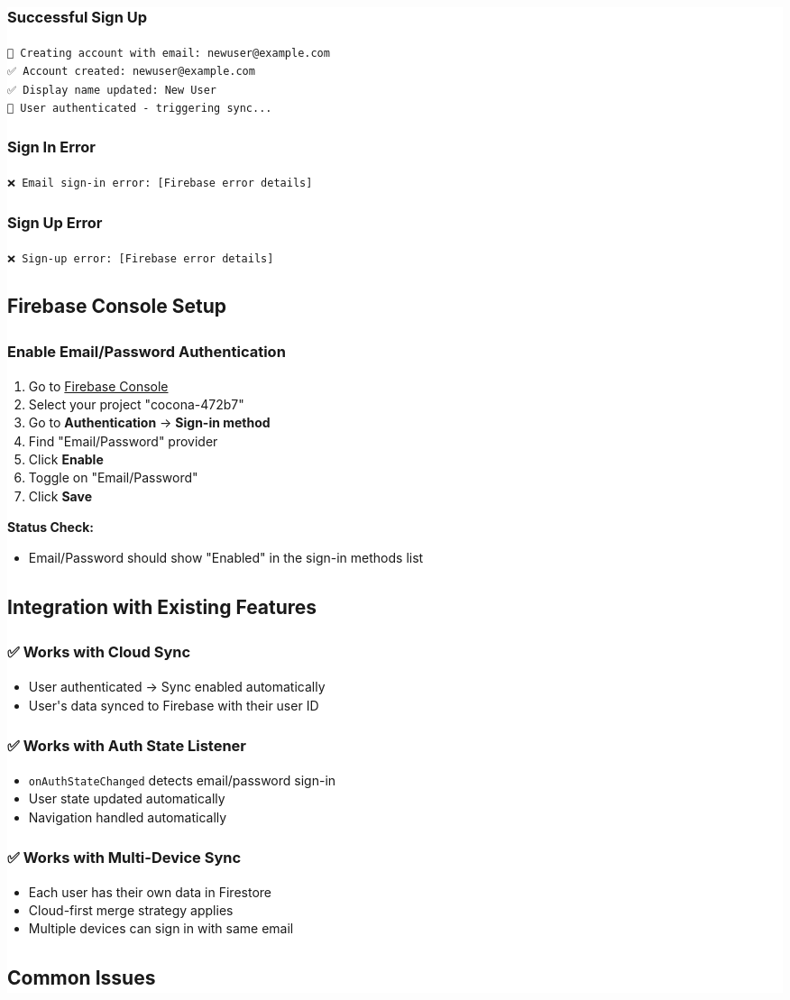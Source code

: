 ### Successful Sign Up
```
📝 Creating account with email: newuser@example.com
✅ Account created: newuser@example.com
✅ Display name updated: New User
🔄 User authenticated - triggering sync...
```

### Sign In Error
```
❌ Email sign-in error: [Firebase error details]
```

### Sign Up Error
```
❌ Sign-up error: [Firebase error details]
```

## Firebase Console Setup

### Enable Email/Password Authentication
1. Go to [Firebase Console](https://console.firebase.google.com)
2. Select your project "cocona-472b7"
3. Go to **Authentication** → **Sign-in method**
4. Find "Email/Password" provider
5. Click **Enable**
6. Toggle on "Email/Password"
7. Click **Save**

**Status Check:**
- Email/Password should show "Enabled" in the sign-in methods list

## Integration with Existing Features

### ✅ Works with Cloud Sync
- User authenticated → Sync enabled automatically
- User's data synced to Firebase with their user ID

### ✅ Works with Auth State Listener
- `onAuthStateChanged` detects email/password sign-in
- User state updated automatically
- Navigation handled automatically

### ✅ Works with Multi-Device Sync
- Each user has their own data in Firestore
- Cloud-first merge strategy applies
- Multiple devices can sign in with same email

## Common Issues

